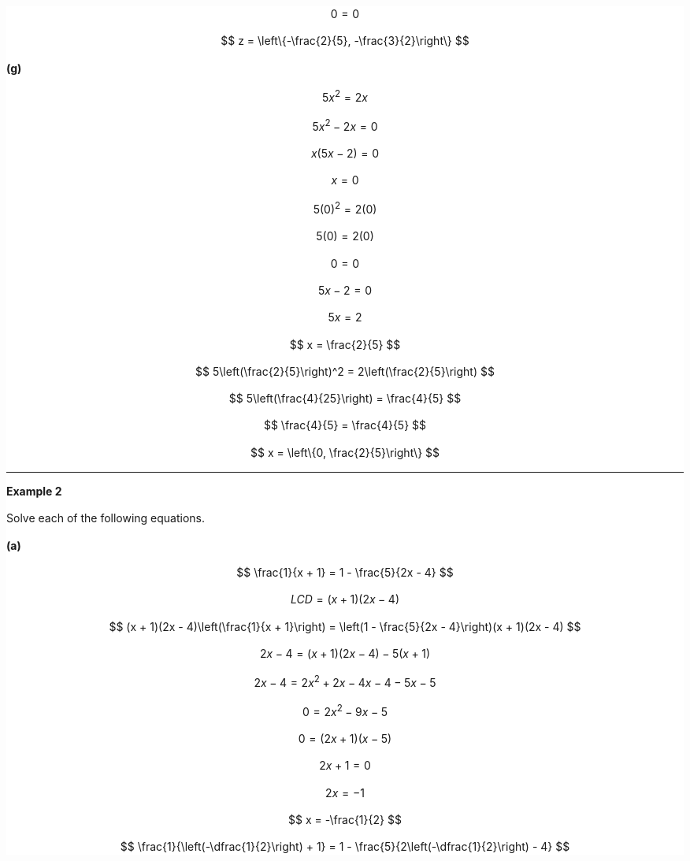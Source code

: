$$ 0 = 0 $$

$$ z = \left\{-\frac{2}{5}, -\frac{3}{2}\right\} $$

**(g)**

$$ 5x^2 = 2x $$

$$ 5x^2 - 2x = 0 $$

$$ x(5x - 2) = 0 $$

$$ x = 0 $$

$$ 5(0)^2 = 2(0) $$

$$ 5(0) = 2(0) $$

$$ 0 = 0 $$

$$ 5x - 2 = 0 $$

$$ 5x = 2 $$

$$ x = \frac{2}{5} $$

$$ 5\left(\frac{2}{5}\right)^2 = 2\left(\frac{2}{5}\right) $$

$$ 5\left(\frac{4}{25}\right) = \frac{4}{5} $$

$$ \frac{4}{5} = \frac{4}{5} $$

$$ x = \left\{0, \frac{2}{5}\right\} $$

---

**Example 2**

Solve each of the following equations.

**(a)**

$$ \frac{1}{x + 1} = 1 - \frac{5}{2x - 4} $$

$$ LCD = (x + 1)(2x - 4) $$

$$ (x + 1)(2x - 4)\left(\frac{1}{x + 1}\right) = \left(1 - \frac{5}{2x - 4}\right)(x + 1)(2x - 4) $$

$$ 2x - 4 = (x + 1)(2x - 4) - 5(x + 1) $$

$$ 2x - 4 = 2x^2 + 2x - 4x - 4 - 5x - 5 $$

$$ 0 = 2x^2 - 9x - 5 $$

$$ 0 = (2x + 1)(x - 5) $$

$$ 2x + 1 = 0 $$

$$ 2x = -1 $$

$$ x = -\frac{1}{2} $$

$$ \frac{1}{\left(-\dfrac{1}{2}\right) + 1} = 1 - \frac{5}{2\left(-\dfrac{1}{2}\right) - 4} $$
